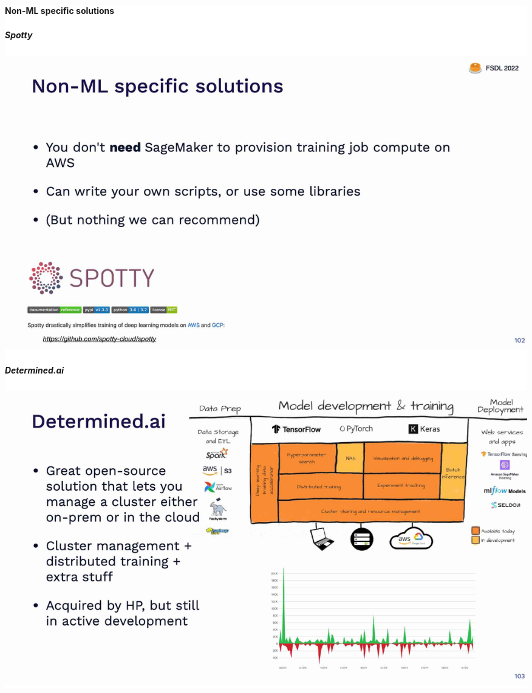 #### Non-ML speciﬁc solutions

##### Spotty

![IMG_00102](imgs/02-dev/IMG_00102.jpg)

##### Determined.ai

![IMG_00103](imgs/02-dev/IMG_00103.jpg)
